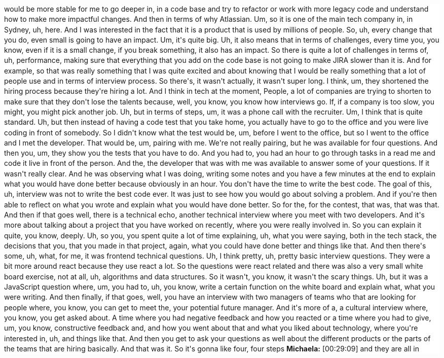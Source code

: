 would be more stable for me to go deeper in, in a code base and try to refactor 
or work with more legacy code and understand how to make more impactful changes.
And then in terms of why Atlassian. Um, so it is one of the main tech company 
in, in Sydney, uh, here. And I was interested in the fact that it is a product 
that is used by millions of people. So, uh, every change that you do, even small 
is going to have an impact. Um, it's quite big. Uh, it also means that in terms 
of challenges, every time you, you know, even if it is a small change, if you 
break something, it also has an impact.
So there is quite a lot of challenges in terms of, uh, performance, making sure 
that everything that you add on the code base is not going to make JIRA slower 
than it is. And for example, so that was really something that I was quite 
excited and about knowing that I would be really something that a lot of people 
use and in terms of interview process.
So there's, it wasn't actually, it wasn't super long. I think, um, they 
shortened the hiring process because they're hiring a lot. And I think in tech 
at the moment, People, a lot of companies are trying to shorten to make sure 
that they don't lose the talents because, well, you know, you know how 
interviews go.
If, if a company is too slow, you might, you might pick another job. Uh, but in 
terms of steps, um, it was a phone call with the recruiter. Um, I think that is 
quite standard. Uh, but then instead of having a code test that you take home, 
you actually have to go to the office and you were live coding in front of 
somebody.
So I didn't know what the test would be, um, before I went to the office, but so 
I went to the office and I met the developer. That would be, um, pairing with 
me. We're not really pairing, but he was available for four questions. And then 
you, um, they show you the tests that you have to do. And you had to, you had an 
hour to go through tasks in a read me and code it live in front of the person.
And the, the developer that was with me was available to answer some of your 
questions. If it wasn't really clear. And he was observing what I was doing, 
writing some notes and you have a few minutes at the end to explain what you 
would have done better because obviously in an hour. You don't have the time to 
write the best code.
The goal of this, uh, interview was not to write the best code ever. It was just 
to see how you would go about solving a problem. And if you're then able to 
reflect on what you wrote and explain what you would have done better. So for 
the, for the contest, that was, that was that. And then if that goes well, there 
is a technical echo, another technical interview where you meet with two 
developers.
And it's more about talking about a project that you have worked on recently, 
where you were really involved in. So you can explain it quite, you know, 
deeply. Uh, so you, you spent quite a lot of time explaining, uh, what you were 
saying, both in the tech stack, the decisions that you, that you made in that 
project, again, what you could have done better and things like that.
And then there's some, uh, what, for me, it was frontend technical questions. 
Uh, I think pretty, uh, pretty basic interview questions. They were a bit more 
around react because they use react a lot. So the questions were react related 
and there was also a very small white board exercise, not at all, uh, algorithms 
and data structures.
So it wasn't, you know, it wasn't the scary things. Uh, but it was a JavaScript 
question where, um, you had to, uh, you know, write a certain function on the 
white board and explain what, what you were writing. And then finally, if that 
goes, well, you have an interview with two managers of teams who that are 
looking for people where, you know, you can get to meet the, your potential 
future manager.
And it's more of a, a cultural interview where, you know, you get asked about. A 
time where you had negative feedback and how you reacted or a time where you had 
to give, um, you know, constructive feedback and, and how you went about that 
and what you liked about technology, where you're interested in, uh, and things 
like that.
And then you get to ask your questions as well about the different products or 
the parts of the teams that are hiring basically. And that was it. So it's gonna 
like four, four steps 
**Michaela:** [00:29:09] and they are all in 